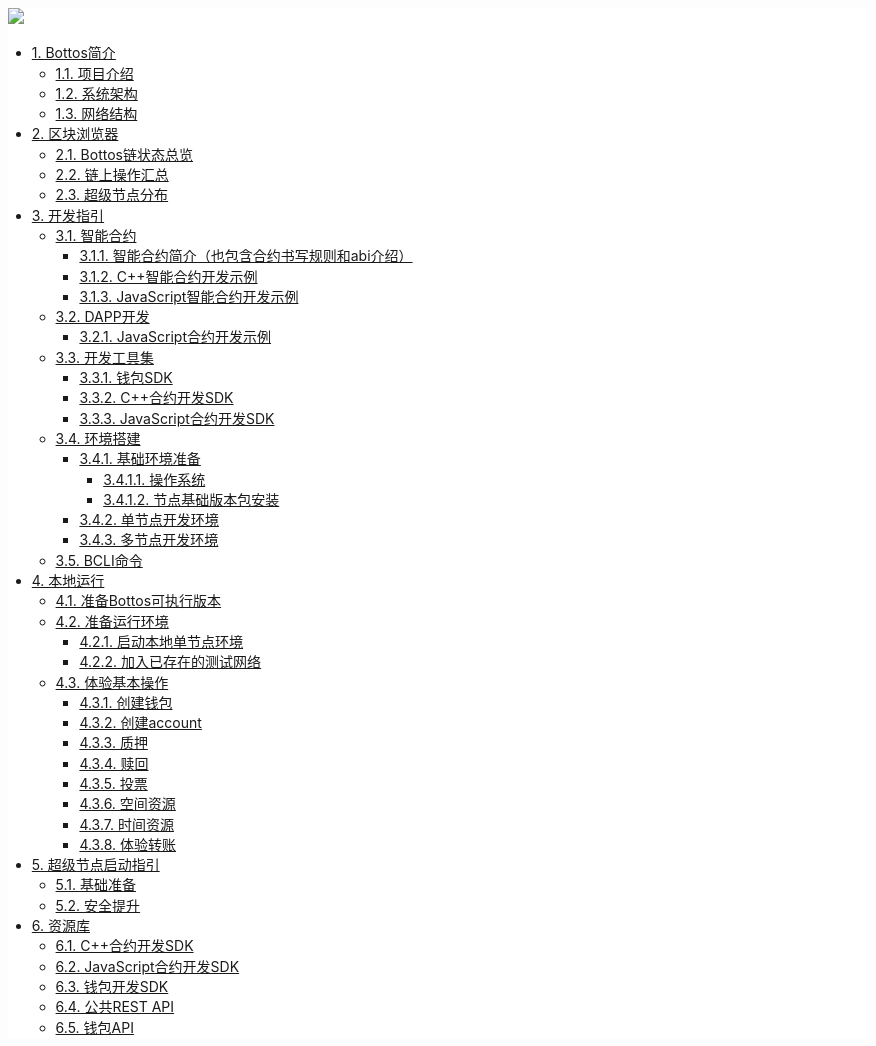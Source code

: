 

![](./common/cover.jpg)

<div style="page-break-after: always;"></div>



- [1. Bottos简介](#1-bottos简介)
    - [1.1. 项目介绍](#11-项目介绍)
    - [1.2. 系统架构](#12-系统架构)
    - [1.3. 网络结构](#13-网络结构)
- [2. 区块浏览器](#2-区块浏览器)
    - [2.1. Bottos链状态总览](#21-bottos链状态总览)
    - [2.2. 链上操作汇总](#22-链上操作汇总)
    - [2.3. 超级节点分布](#23-超级节点分布) 
- [3. 开发指引](#3-开发指引)        
    - [3.1. 智能合约](#31-智能合约)
        - [3.1.1. 智能合约简介（也包含合约书写规则和abi介绍）](#311-智能合约简介也包含合约书写规则和abi介绍)
        - [3.1.2. C++智能合约开发示例](#312-c智能合约开发示例)
        - [3.1.3. JavaScript智能合约开发示例](#313-javascript智能合约开发示例)
    - [3.2. DAPP开发](#32-dapp开发)
        - [3.2.1. JavaScript合约开发示例](#321-javascript合约开发示例)
    - [3.3. 开发工具集](#33-开发工具集)
        - [3.3.1. 钱包SDK](#331-钱包sdk)
        - [3.3.2. C++合约开发SDK](#332-c合约开发sdk)
        - [3.3.3. JavaScript合约开发SDK](#333-javascript合约开发sdk)
    - [3.4. 环境搭建](#34-环境搭建)
        - [3.4.1. 基础环境准备](#341-基础环境准备)
            - [3.4.1.1. 操作系统](#3411-操作系统)
            - [3.4.1.2. 节点基础版本包安装](#3412-节点基础版本包安装)
        - [3.4.2. 单节点开发环境](#342-单节点开发环境)
        - [3.4.3. 多节点开发环境](#343-多节点开发环境)
    - [3.5. BCLI命令](#35-bcli命令)
- [4. 本地运行](#4-本地运行)
    - [4.1. 准备Bottos可执行版本](#41-准备bottos可执行版本)
    - [4.2. 准备运行环境](#42-准备运行环境)
        - [4.2.1. 启动本地单节点环境](#421-启动本地单节点环境)
        - [4.2.2. 加入已存在的测试网络](#422-加入已存在的测试网络)
    - [4.3. 体验基本操作](#43-体验基本操作)
        - [4.3.1. 创建钱包](#431-创建钱包)
        - [4.3.2. 创建account](#432-创建account)
        - [4.3.3. 质押](#433-质押)
        - [4.3.4. 赎回](#434-赎回)
        - [4.3.5. 投票](#435-投票)
        - [4.3.6. 空间资源](#436-空间资源)
        - [4.3.7. 时间资源](#437-时间资源)
        - [4.3.8. 体验转账](#438-体验转账)
- [5. 超级节点启动指引](#5-超级节点启动指引)
    - [5.1. 基础准备](#51-基础准备)
    - [5.2. 安全提升](#52-安全提升)
- [6. 资源库](#6-资源库)
    - [6.1. C++合约开发SDK](#61-c合约开发sdk)
    - [6.2. JavaScript合约开发SDK](#62-javascript合约开发sdk)
    - [6.3. 钱包开发SDK](#63-钱包开发sdk)
    - [6.4. 公共REST API](#64-公共rest-api)
    - [6.5. 钱包API](#65-钱包api)
